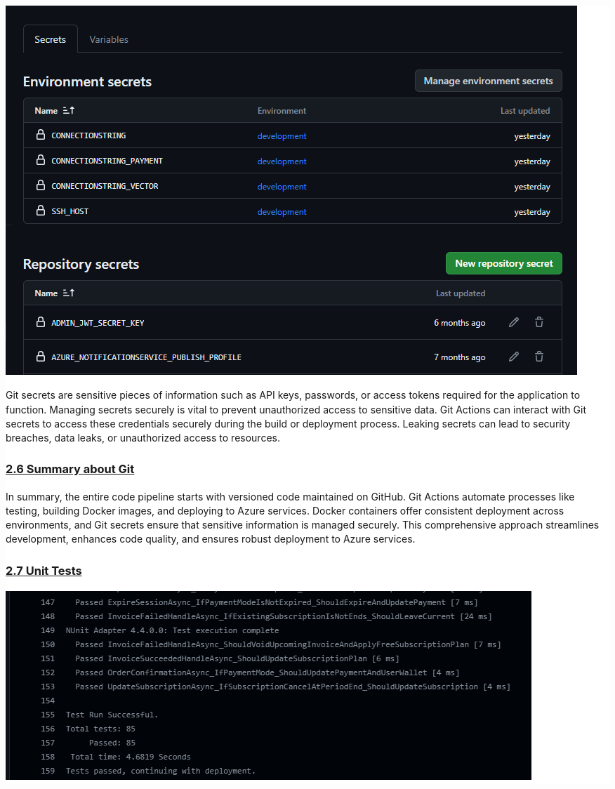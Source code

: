 <img src="https://github.com/El-Technology/Ellogy_App_Backend/blob/pre-release/images/secrets.png">

Git secrets are sensitive pieces of information such as API keys, passwords, or access tokens required for the application to function.
Managing secrets securely is vital to prevent unauthorized access to sensitive data. Git Actions can interact with Git secrets to access
these credentials securely during the build or deployment process. Leaking secrets can lead to security breaches, data leaks, or unauthorized access to resources.

### <a name="summary-about-git"></a><ins>2.6 Summary about Git</ins>

In summary, the entire code pipeline starts with versioned code maintained on GitHub. Git Actions automate processes like testing, building Docker images,
and deploying to Azure services. Docker containers offer consistent deployment across environments, and Git secrets ensure that sensitive information is
managed securely. This comprehensive approach streamlines development, enhances code quality, and ensures robust deployment to Azure services.

### <a name="unit-tests"></a><ins>2.7 Unit Tests</ins>

<img src="https://github.com/El-Technology/Ellogy_App_Backend/blob/pre-release/images/tests.png">
